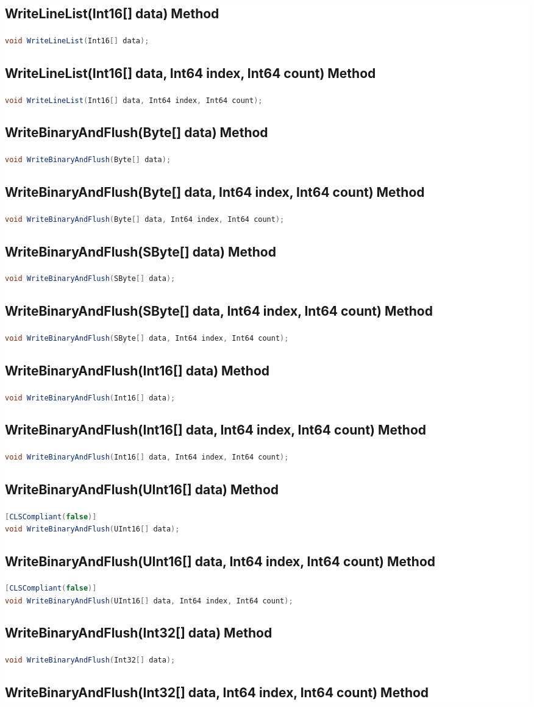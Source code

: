 ```C#
```
## WriteLineList(Int16[] data) Method
```C#
void WriteLineList(Int16[] data);
```
## WriteLineList(Int16[] data, Int64 index, Int64 count) Method
```C#
void WriteLineList(Int16[] data, Int64 index, Int64 count);
```
## WriteBinaryAndFlush(Byte[] data) Method
```C#
void WriteBinaryAndFlush(Byte[] data);
```
## WriteBinaryAndFlush(Byte[] data, Int64 index, Int64 count) Method
```C#
void WriteBinaryAndFlush(Byte[] data, Int64 index, Int64 count);
```
## WriteBinaryAndFlush(SByte[] data) Method
```C#
void WriteBinaryAndFlush(SByte[] data);
```
## WriteBinaryAndFlush(SByte[] data, Int64 index, Int64 count) Method
```C#
void WriteBinaryAndFlush(SByte[] data, Int64 index, Int64 count);
```
## WriteBinaryAndFlush(Int16[] data) Method
```C#
void WriteBinaryAndFlush(Int16[] data);
```
## WriteBinaryAndFlush(Int16[] data, Int64 index, Int64 count) Method
```C#
void WriteBinaryAndFlush(Int16[] data, Int64 index, Int64 count);
```
## WriteBinaryAndFlush(UInt16[] data) Method
```C#
[CLSCompliant(false)]
void WriteBinaryAndFlush(UInt16[] data);
```
## WriteBinaryAndFlush(UInt16[] data, Int64 index, Int64 count) Method
```C#
[CLSCompliant(false)]
void WriteBinaryAndFlush(UInt16[] data, Int64 index, Int64 count);
```
## WriteBinaryAndFlush(Int32[] data) Method
```C#
void WriteBinaryAndFlush(Int32[] data);
```
## WriteBinaryAndFlush(Int32[] data, Int64 index, Int64 count) Method